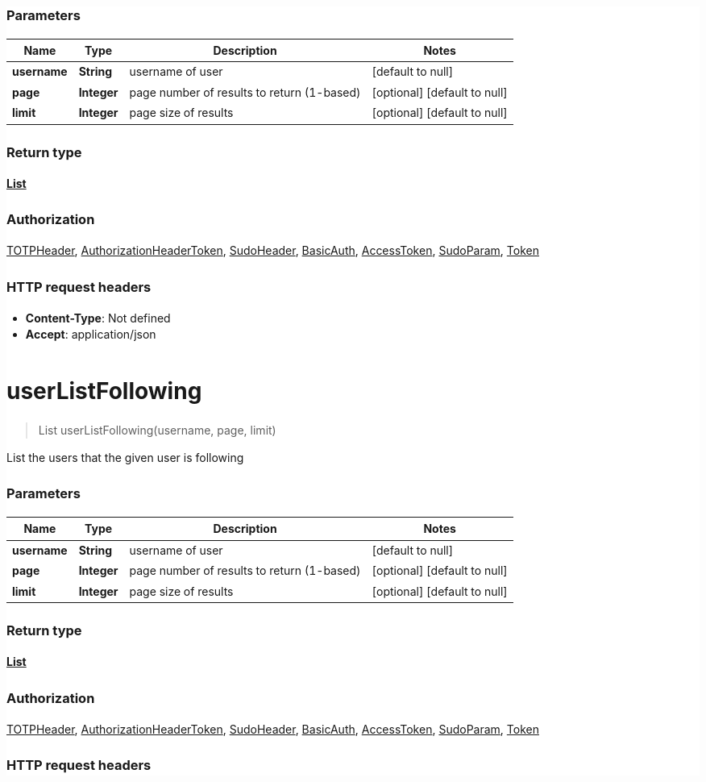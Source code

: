 ### Parameters

|Name | Type | Description  | Notes |
|------------- | ------------- | ------------- | -------------|
| **username** | **String**| username of user | [default to null] |
| **page** | **Integer**| page number of results to return (1-based) | [optional] [default to null] |
| **limit** | **Integer**| page size of results | [optional] [default to null] |

### Return type

[**List**](../models/User.md)

### Authorization

[TOTPHeader](../README.md#TOTPHeader), [AuthorizationHeaderToken](../README.md#AuthorizationHeaderToken), [SudoHeader](../README.md#SudoHeader), [BasicAuth](../README.md#BasicAuth), [AccessToken](../README.md#AccessToken), [SudoParam](../README.md#SudoParam), [Token](../README.md#Token)

### HTTP request headers

- **Content-Type**: Not defined
- **Accept**: application/json

<a name="userListFollowing"></a>
# **userListFollowing**
> List userListFollowing(username, page, limit)

List the users that the given user is following

### Parameters

|Name | Type | Description  | Notes |
|------------- | ------------- | ------------- | -------------|
| **username** | **String**| username of user | [default to null] |
| **page** | **Integer**| page number of results to return (1-based) | [optional] [default to null] |
| **limit** | **Integer**| page size of results | [optional] [default to null] |

### Return type

[**List**](../models/User.md)

### Authorization

[TOTPHeader](../README.md#TOTPHeader), [AuthorizationHeaderToken](../README.md#AuthorizationHeaderToken), [SudoHeader](../README.md#SudoHeader), [BasicAuth](../README.md#BasicAuth), [AccessToken](../README.md#AccessToken), [SudoParam](../README.md#SudoParam), [Token](../README.md#Token)

### HTTP request headers
